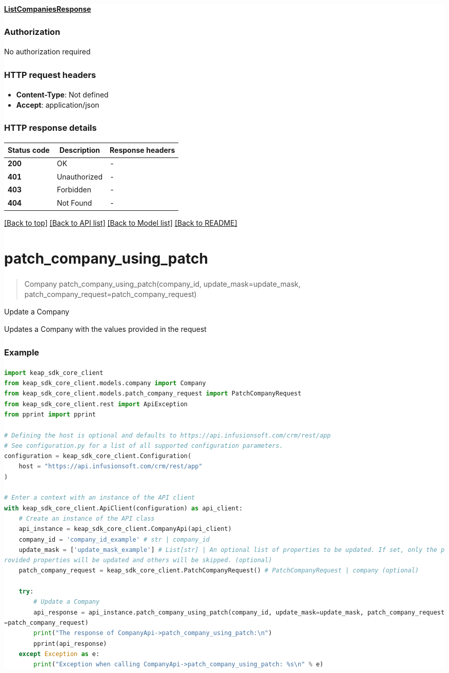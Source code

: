 [**ListCompaniesResponse**](ListCompaniesResponse.md)

### Authorization

No authorization required

### HTTP request headers

 - **Content-Type**: Not defined
 - **Accept**: application/json

### HTTP response details

| Status code | Description | Response headers |
|-------------|-------------|------------------|
**200** | OK |  -  |
**401** | Unauthorized |  -  |
**403** | Forbidden |  -  |
**404** | Not Found |  -  |

[[Back to top]](#) [[Back to API list]](../README.md#documentation-for-api-endpoints) [[Back to Model list]](../README.md#documentation-for-models) [[Back to README]](../README.md)

# **patch_company_using_patch**
> Company patch_company_using_patch(company_id, update_mask=update_mask, patch_company_request=patch_company_request)

Update a Company

Updates a Company with the values provided in the request

### Example


```python
import keap_sdk_core_client
from keap_sdk_core_client.models.company import Company
from keap_sdk_core_client.models.patch_company_request import PatchCompanyRequest
from keap_sdk_core_client.rest import ApiException
from pprint import pprint

# Defining the host is optional and defaults to https://api.infusionsoft.com/crm/rest/app
# See configuration.py for a list of all supported configuration parameters.
configuration = keap_sdk_core_client.Configuration(
    host = "https://api.infusionsoft.com/crm/rest/app"
)

# Enter a context with an instance of the API client
with keap_sdk_core_client.ApiClient(configuration) as api_client:
    # Create an instance of the API class
    api_instance = keap_sdk_core_client.CompanyApi(api_client)
    company_id = 'company_id_example' # str | company_id
    update_mask = ['update_mask_example'] # List[str] | An optional list of properties to be updated. If set, only the provided properties will be updated and others will be skipped. (optional)
    patch_company_request = keap_sdk_core_client.PatchCompanyRequest() # PatchCompanyRequest | company (optional)

    try:
        # Update a Company
        api_response = api_instance.patch_company_using_patch(company_id, update_mask=update_mask, patch_company_request=patch_company_request)
        print("The response of CompanyApi->patch_company_using_patch:\n")
        pprint(api_response)
    except Exception as e:
        print("Exception when calling CompanyApi->patch_company_using_patch: %s\n" % e)
```